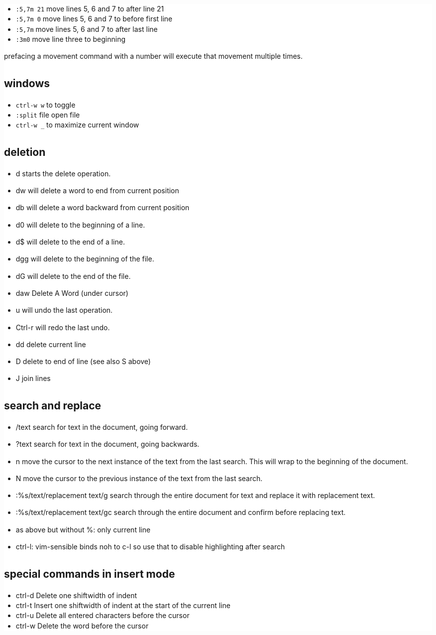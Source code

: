 - `:5,7m 21` move lines 5, 6 and 7 to after line 21
- `:5,7m 0` move lines 5, 6 and 7 to before first line
- `:5,7m` move lines 5, 6 and 7 to after last line
- `:3m0` move line three to beginning

prefacing a movement command with a number will execute that movement multiple times.


## windows

- `ctrl-w w` to toggle
- `:split` file open file
- `ctrl-w _` to maximize current window

## deletion

- d starts the delete operation.
- dw will delete a word to end from current position
- db will delete a word backward from current position
- d0 will delete to the beginning of a line.
- d$ will delete to the end of a line.
- dgg will delete to the beginning of the file.
- dG will delete to the end of the file.
- daw Delete A Word (under cursor)
- u will undo the last operation.
- Ctrl-r will redo the last undo.
- dd delete current line
- D delete to end of line (see also S above)

- J join lines

## search and replace

- /text search for text in the document, going forward.
- ?text search for text in the document, going backwards.
- n move the cursor to the next instance of the text from the last search. This will wrap to the beginning of the document.
- N move the cursor to the previous instance of the text from the last search.
- :%s/text/replacement text/g search through the entire document for text and replace it with replacement text.
- :%s/text/replacement text/gc search through the entire document and confirm before replacing text.
- as above but without %: only current line

- ctrl-l: vim-sensible binds noh to c-l so use that to disable highlighting after search

## special commands in insert mode

- ctrl-d          Delete one shiftwidth of indent
- ctrl-t          Insert one shiftwidth of indent at the start of the current line
- ctrl-u          Delete all entered characters before the cursor
- ctrl-w          Delete the word before the cursor
